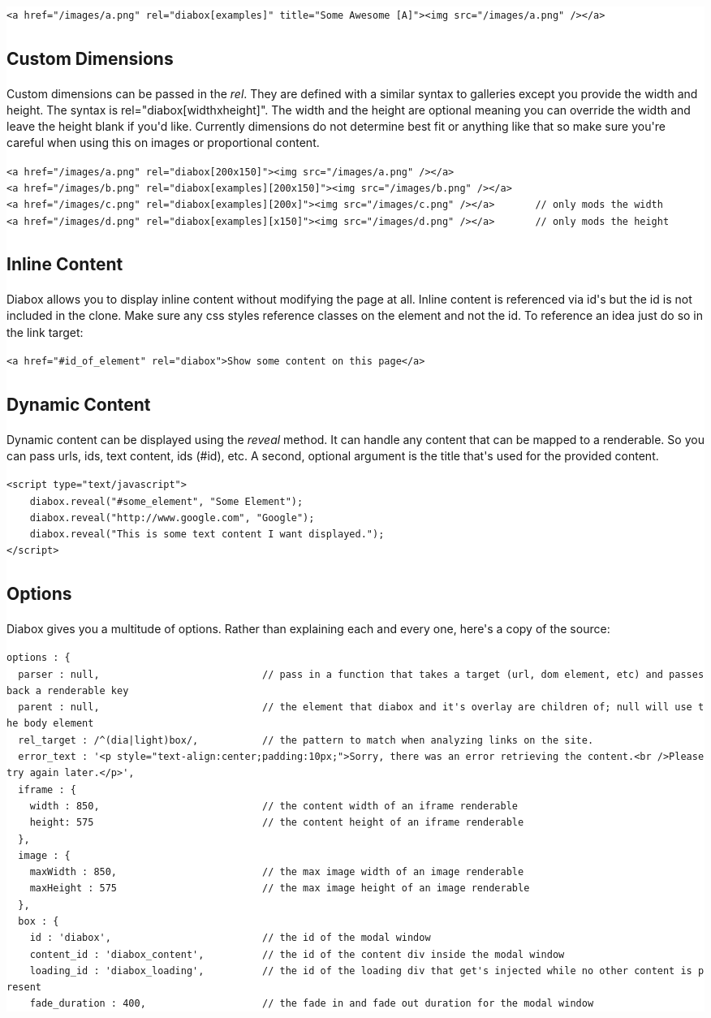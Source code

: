 	<a href="/images/a.png" rel="diabox[examples]" title="Some Awesome [A]"><img src="/images/a.png" /></a>

Custom Dimensions
---
Custom dimensions can be passed in the *rel*. They are defined with a similar syntax to galleries except you provide the width and height. The syntax is rel="diabox[widthxheight]". The width and the height are optional meaning you can override the width and leave the height blank if you'd like. Currently dimensions do not determine best fit or anything like that so make sure you're careful when using this on images or proportional content.

	<a href="/images/a.png" rel="diabox[200x150]"><img src="/images/a.png" /></a>
	<a href="/images/b.png" rel="diabox[examples][200x150]"><img src="/images/b.png" /></a>
	<a href="/images/c.png" rel="diabox[examples][200x]"><img src="/images/c.png" /></a>       // only mods the width
	<a href="/images/d.png" rel="diabox[examples][x150]"><img src="/images/d.png" /></a>       // only mods the height

Inline Content
---
Diabox allows you to display inline content without modifying the page at all. Inline content is referenced via id's but the id is not included in the clone. Make sure any css styles reference classes on the element and not the id. To reference an idea just do so in the link target:

	<a href="#id_of_element" rel="diabox">Show some content on this page</a>

Dynamic Content
---
Dynamic content can be displayed using the *reveal* method. It can handle any content that can be mapped to a renderable. So you can pass urls, ids, text content, ids (#id), etc. A second, optional argument is the title that's used for the provided content.

	<script type="text/javascript">
		diabox.reveal("#some_element", "Some Element");
		diabox.reveal("http://www.google.com", "Google");
		diabox.reveal("This is some text content I want displayed.");
	</script>

Options
---
Diabox gives you a multitude of options. Rather than explaining each and every one, here's a copy of the source:

	options : {
      parser : null,                            // pass in a function that takes a target (url, dom element, etc) and passes back a renderable key
      parent : null,                            // the element that diabox and it's overlay are children of; null will use the body element
      rel_target : /^(dia|light)box/,           // the pattern to match when analyzing links on the site.
      error_text : '<p style="text-align:center;padding:10px;">Sorry, there was an error retrieving the content.<br />Please try again later.</p>',
      iframe : {                              
        width : 850,                            // the content width of an iframe renderable
        height: 575                             // the content height of an iframe renderable
      },                                      
      image : {                               
        maxWidth : 850,                         // the max image width of an image renderable
        maxHeight : 575                         // the max image height of an image renderable
      },                                      
      box : {                                 
        id : 'diabox',                          // the id of the modal window
        content_id : 'diabox_content',          // the id of the content div inside the modal window
        loading_id : 'diabox_loading',          // the id of the loading div that get's injected while no other content is present
        fade_duration : 400,                    // the fade in and fade out duration for the modal window